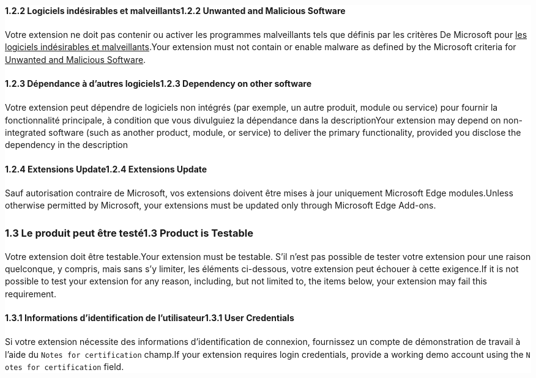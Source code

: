 #### <span data-ttu-id="25e24-150">1.2.2 Logiciels indésirables et malveillants</span><span class="sxs-lookup"><span data-stu-id="25e24-150">1.2.2 Unwanted and Malicious Software</span></span>  

<span data-ttu-id="25e24-151">Votre extension ne doit pas contenir ou activer les programmes malveillants tels que définis par les critères De Microsoft pour [les logiciels indésirables et malveillants][MicrosoftIdentifiesMalwareUnwantedApplications].</span><span class="sxs-lookup"><span data-stu-id="25e24-151">Your extension must not contain or enable malware as defined by the Microsoft criteria for [Unwanted and Malicious Software][MicrosoftIdentifiesMalwareUnwantedApplications].</span></span>  

#### <span data-ttu-id="25e24-152">1.2.3 Dépendance à d’autres logiciels</span><span class="sxs-lookup"><span data-stu-id="25e24-152">1.2.3 Dependency on other software</span></span>  

<span data-ttu-id="25e24-153">Votre extension peut dépendre de logiciels non intégrés \(par exemple, un autre produit, module ou service\) pour fournir la fonctionnalité principale, à condition que vous divulguiez la dépendance dans la description</span><span class="sxs-lookup"><span data-stu-id="25e24-153">Your extension may depend on non-integrated software \(such as another product, module, or service\) to deliver the primary functionality, provided you disclose the dependency in the description</span></span>  

#### <span data-ttu-id="25e24-154">1.2.4 Extensions Update</span><span class="sxs-lookup"><span data-stu-id="25e24-154">1.2.4 Extensions Update</span></span>  

<span data-ttu-id="25e24-155">Sauf autorisation contraire de Microsoft, vos extensions doivent être mises à jour uniquement Microsoft Edge modules.</span><span class="sxs-lookup"><span data-stu-id="25e24-155">Unless otherwise permitted by Microsoft, your extensions must be updated only through Microsoft Edge Add-ons.</span></span>  

### <span data-ttu-id="25e24-156">1.3 Le produit peut être testé</span><span class="sxs-lookup"><span data-stu-id="25e24-156">1.3 Product is Testable</span></span>  

<span data-ttu-id="25e24-157">Votre extension doit être testable.</span><span class="sxs-lookup"><span data-stu-id="25e24-157">Your extension must be testable.</span></span>  <span data-ttu-id="25e24-158">S’il n’est pas possible de tester votre extension pour une raison quelconque, y compris, mais sans s’y limiter, les éléments ci-dessous, votre extension peut échouer à cette exigence.</span><span class="sxs-lookup"><span data-stu-id="25e24-158">If it is not possible to test your extension for any reason, including, but not limited to, the items below, your extension may fail this requirement.</span></span>  

#### <span data-ttu-id="25e24-159">1.3.1 Informations d’identification de l’utilisateur</span><span class="sxs-lookup"><span data-stu-id="25e24-159">1.3.1 User Credentials</span></span>  

<span data-ttu-id="25e24-160">Si votre extension nécessite des informations d’identification de connexion, fournissez un compte de démonstration de travail à l’aide du `Notes for certification` champ.</span><span class="sxs-lookup"><span data-stu-id="25e24-160">If your extension requires login credentials, provide a working demo account using the `Notes for certification` field.</span></span>  


[MicrosoftEdgeContentSecurityPolicyRemoteScript]: ./csp.md#relaxing-the-default-policy "Relâchement de la stratégie par défaut - Stratégie de sécurité du contenu \(CSP\) | Documents Microsoft"  
[MicrosoftAppDeveloperAgreement]: /legal/windows/agreements/app-developer-agreement "Contrat du développeur d’applications | Documents Microsoft"  
[MicrosoftIdentifiesMalwareUnwantedApplications]: /windows/security/threat-protection/intelligence/criteria "Comment Microsoft identifie les programmes malveillants et les applications potentiellement indésirables | Documents Microsoft"  
[GoogleYoutubeAnswer2531367Topic7072227]: https://support.google.com/youtube/answer/2531367?ref_topic=7072227 "Définir vos formats de publicitaire par défaut - Aide de YouTube"  
[GoogleYoutubeAnswer132596]: https://support.google.com/youtube/answer/132596 "Publicités sur des vidéos incorporées - Aide de YouTube"  
[FTCChildrensPrivacy]: https://www.ftc.gov/tips-advice/business-center/privacy-and-security/children%27s-privacy "Confidentialité des enfants - Commission commerciale fédérale"  
[MicrosoftAdvertisingCreativeAcceptancePolicies]: https://about.ads.microsoft.com/solutions/ad-products/display-advertising/creative-acceptance-policies "Stratégies d’acceptation créative - Microsoft Advertising"  
[MicrosoftAdvertisingCreativeSpecifications]: https://about.ads.microsoft.com/solutions/ad-products/display-advertising/creative-specs "Spécifications créatives - Microsoft Advertising"  
[MicrosoftPartnerCenter]: https://partner.microsoft.com/dashboard/microsoftedge/public/login?ref=dd "Partner Center"  